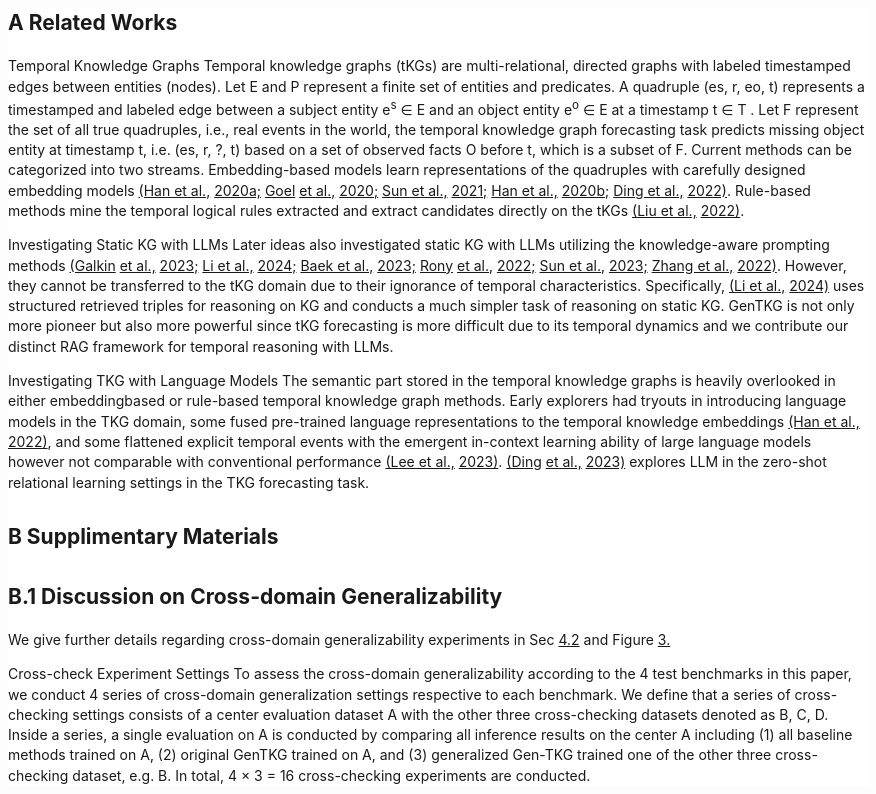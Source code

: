 ## A Related Works

Temporal Knowledge Graphs Temporal knowledge graphs (tKGs) are multi-relational, directed graphs with labeled timestamped edges between entities (nodes). Let E and P represent a finite set of entities and predicates. A quadruple (es, r, eo, t) represents a timestamped and labeled edge between a subject entity e<sup>s</sup> ∈ E and an object entity e<sup>o</sup> ∈ E at a timestamp t ∈ T . Let F represent the set of all true quadruples, i.e., real events in the world, the temporal knowledge graph forecasting task predicts missing object entity at timestamp t, i.e. (es, r, ?, t) based on a set of observed facts O before t, which is a subset of F. Current methods can be categorized into two streams. Embedding-based models learn representations of the quadruples with carefully designed embedding models [\(Han et al.,](#page-9-2) [2020a;](#page-9-2) [Goel](#page-9-1) [et al.,](#page-9-1) [2020;](#page-9-1) [Sun et al.,](#page-10-4) [2021;](#page-10-4) [Han et al.,](#page-10-17) [2020b;](#page-10-17) [Ding et al.,](#page-9-9) [2022\)](#page-9-9). Rule-based methods mine the temporal logical rules extracted and extract candidates directly on the tKGs [\(Liu et al.,](#page-10-6) [2022\)](#page-10-6).

Investigating Static KG with LLMs Later ideas also investigated static KG with LLMs utilizing the knowledge-aware prompting methods [\(Galkin](#page-9-10) [et al.,](#page-9-10) [2023;](#page-9-10) [Li et al.,](#page-10-18) [2024;](#page-10-18) [Baek et al.,](#page-9-11) [2023;](#page-9-11) [Rony](#page-10-19) [et al.,](#page-10-19) [2022;](#page-10-19) [Sun et al.,](#page-10-20) [2023;](#page-10-20) [Zhang et al.,](#page-11-4) [2022\)](#page-11-4). However, they cannot be transferred to the tKG domain due to their ignorance of temporal characteristics. Specifically, [\(Li et al.,](#page-10-18) [2024\)](#page-10-18) uses structured retrieved triples for reasoning on KG and conducts a much simpler task of reasoning on static KG. GenTKG is not only more pioneer but also more powerful since tKG forecasting is more difficult due to its temporal dynamics and we contribute our distinct RAG framework for temporal reasoning with LLMs.

Investigating TKG with Language Models The semantic part stored in the temporal knowledge graphs is heavily overlooked in either embeddingbased or rule-based temporal knowledge graph methods. Early explorers had tryouts in introducing language models in the TKG domain, some fused pre-trained language representations to the temporal knowledge embeddings [\(Han et al.,](#page-10-21) [2022\)](#page-10-21), and some flattened explicit temporal events with the emergent in-context learning ability of large language models however not comparable with conventional performance [\(Lee et al.,](#page-10-7) [2023\)](#page-10-7). [\(Ding](#page-9-12) [et al.,](#page-9-12) [2023\)](#page-9-12) explores LLM in the zero-shot relational learning settings in the TKG forecasting task.

## B Supplimentary Materials

## <span id="page-14-1"></span>B.1 Discussion on Cross-domain Generalizability

We give further details regarding cross-domain generalizability experiments in Sec [4.2](#page-6-2) and Figure [3.](#page-6-1)

Cross-check Experiment Settings To assess the cross-domain generalizability according to the 4 test benchmarks in this paper, we conduct 4 series of cross-domain generalization settings respective to each benchmark. We define that a series of cross-checking settings consists of a center evaluation dataset A with the other three cross-checking datasets denoted as B, C, D. Inside a series, a single evaluation on A is conducted by comparing all inference results on the center A including (1) all baseline methods trained on A, (2) original GenTKG trained on A, and (3) generalized Gen-TKG trained one of the other three cross-checking dataset, e.g. B. In total, 4 × 3 = 16 cross-checking experiments are conducted.
